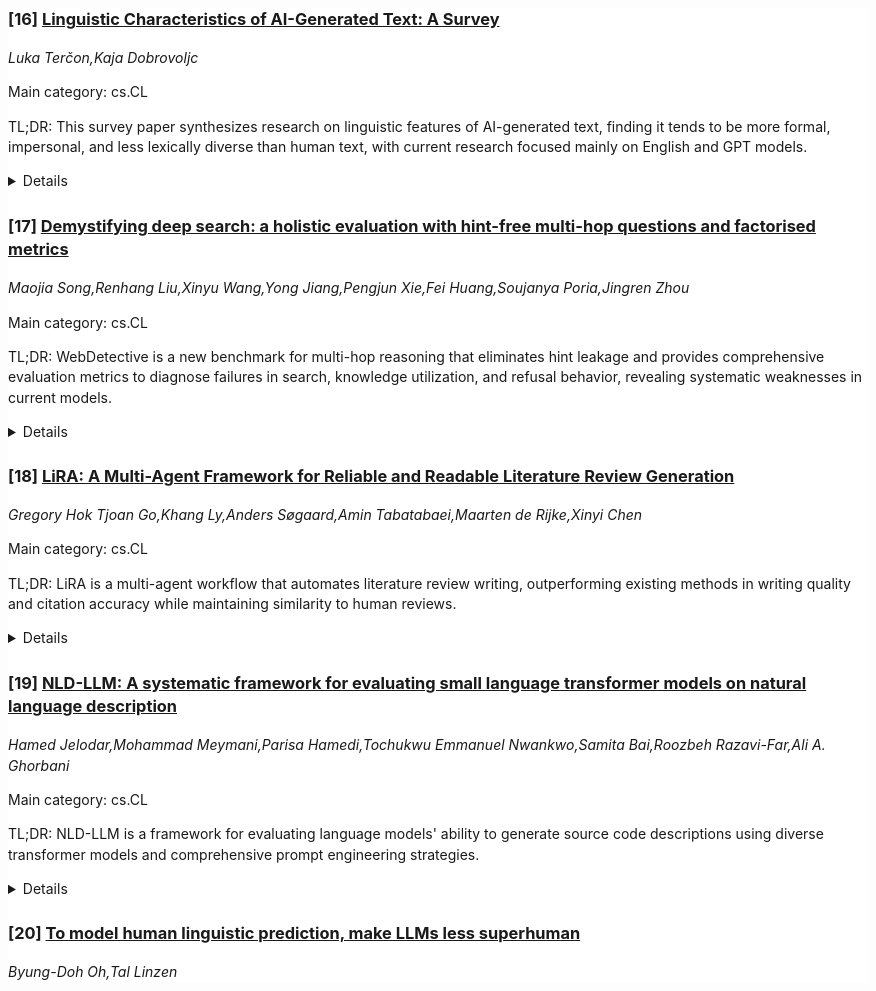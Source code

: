 
### [16] [Linguistic Characteristics of AI-Generated Text: A Survey](https://arxiv.org/abs/2510.05136)
*Luka Terčon,Kaja Dobrovoljc*

Main category: cs.CL

TL;DR: This survey paper synthesizes research on linguistic features of AI-generated text, finding it tends to be more formal, impersonal, and less lexically diverse than human text, with current research focused mainly on English and GPT models.


<details><summary>Details</summary></details>


### [17] [Demystifying deep search: a holistic evaluation with hint-free multi-hop questions and factorised metrics](https://arxiv.org/abs/2510.05137)
*Maojia Song,Renhang Liu,Xinyu Wang,Yong Jiang,Pengjun Xie,Fei Huang,Soujanya Poria,Jingren Zhou*

Main category: cs.CL

TL;DR: WebDetective is a new benchmark for multi-hop reasoning that eliminates hint leakage and provides comprehensive evaluation metrics to diagnose failures in search, knowledge utilization, and refusal behavior, revealing systematic weaknesses in current models.


<details><summary>Details</summary></details>


### [18] [LiRA: A Multi-Agent Framework for Reliable and Readable Literature Review Generation](https://arxiv.org/abs/2510.05138)
*Gregory Hok Tjoan Go,Khang Ly,Anders Søgaard,Amin Tabatabaei,Maarten de Rijke,Xinyi Chen*

Main category: cs.CL

TL;DR: LiRA is a multi-agent workflow that automates literature review writing, outperforming existing methods in writing quality and citation accuracy while maintaining similarity to human reviews.


<details><summary>Details</summary></details>


### [19] [NLD-LLM: A systematic framework for evaluating small language transformer models on natural language description](https://arxiv.org/abs/2510.05139)
*Hamed Jelodar,Mohammad Meymani,Parisa Hamedi,Tochukwu Emmanuel Nwankwo,Samita Bai,Roozbeh Razavi-Far,Ali A. Ghorbani*

Main category: cs.CL

TL;DR: NLD-LLM is a framework for evaluating language models' ability to generate source code descriptions using diverse transformer models and comprehensive prompt engineering strategies.


<details><summary>Details</summary></details>


### [20] [To model human linguistic prediction, make LLMs less superhuman](https://arxiv.org/abs/2510.05141)
*Byung-Doh Oh,Tal Linzen*
